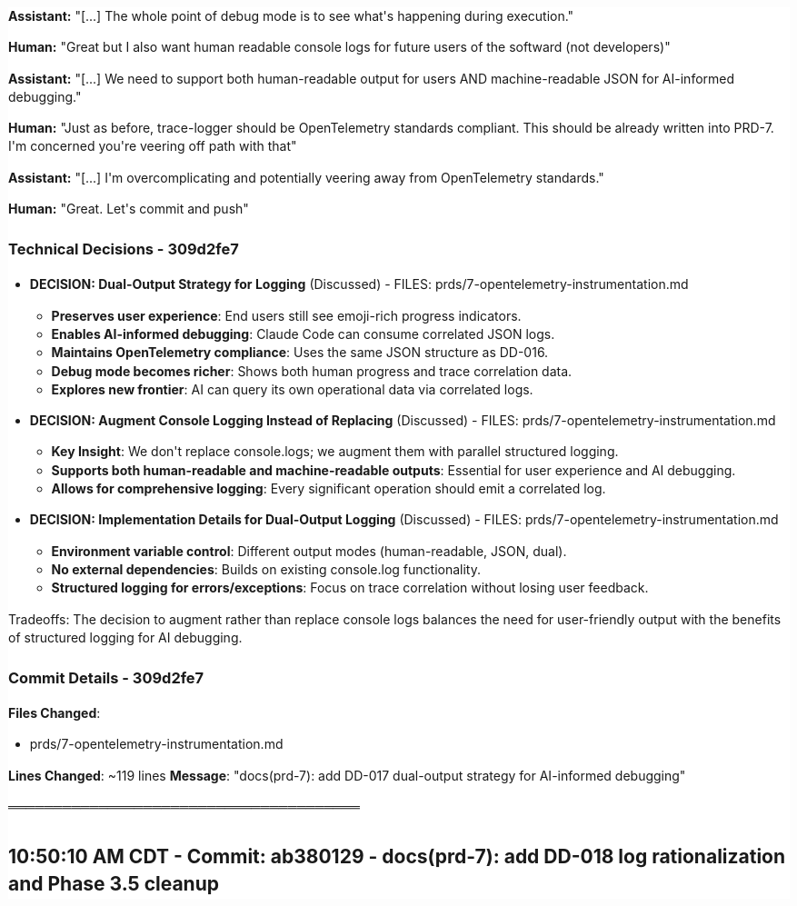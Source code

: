 **Assistant:** "[...] The whole point of debug mode is to see what's happening during execution."

**Human:** "Great but I also want human readable console logs for future users of the softward (not developers)"

**Assistant:** "[...] We need to support both human-readable output for users AND machine-readable JSON for AI-informed debugging."

**Human:** "Just as before, trace-logger should be OpenTelemetry standards compliant. This should be already written into PRD-7. I'm concerned you're veering off path with that"

**Assistant:** "[...] I'm overcomplicating and potentially veering away from OpenTelemetry standards."

**Human:** "Great. Let's commit and push"

### Technical Decisions - 309d2fe7

- **DECISION: Dual-Output Strategy for Logging** (Discussed) - FILES: prds/7-opentelemetry-instrumentation.md
  - **Preserves user experience**: End users still see emoji-rich progress indicators.
  - **Enables AI-informed debugging**: Claude Code can consume correlated JSON logs.
  - **Maintains OpenTelemetry compliance**: Uses the same JSON structure as DD-016.
  - **Debug mode becomes richer**: Shows both human progress and trace correlation data.
  - **Explores new frontier**: AI can query its own operational data via correlated logs.

- **DECISION: Augment Console Logging Instead of Replacing** (Discussed) - FILES: prds/7-opentelemetry-instrumentation.md
  - **Key Insight**: We don't replace console.logs; we augment them with parallel structured logging.
  - **Supports both human-readable and machine-readable outputs**: Essential for user experience and AI debugging.
  - **Allows for comprehensive logging**: Every significant operation should emit a correlated log.

- **DECISION: Implementation Details for Dual-Output Logging** (Discussed) - FILES: prds/7-opentelemetry-instrumentation.md
  - **Environment variable control**: Different output modes (human-readable, JSON, dual).
  - **No external dependencies**: Builds on existing console.log functionality.
  - **Structured logging for errors/exceptions**: Focus on trace correlation without losing user feedback.

Tradeoffs: The decision to augment rather than replace console logs balances the need for user-friendly output with the benefits of structured logging for AI debugging.

### Commit Details - 309d2fe7

**Files Changed**:
- prds/7-opentelemetry-instrumentation.md

**Lines Changed**: ~119 lines
**Message**: "docs(prd-7): add DD-017 dual-output strategy for AI-informed debugging"

═══════════════════════════════════════



## 10:50:10 AM CDT - Commit: ab380129 - docs(prd-7): add DD-018 log rationalization and Phase 3.5 cleanup
